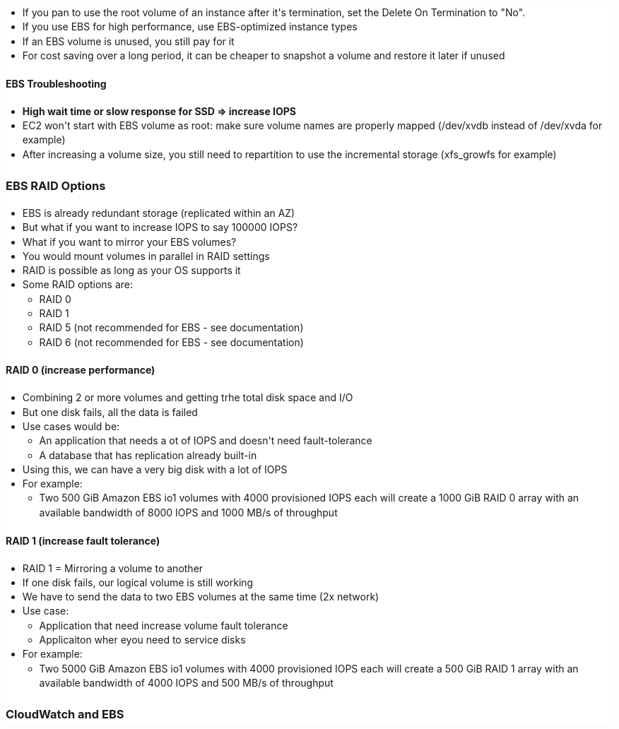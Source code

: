 * If you pan to use the root volume of an instance after it's termination, set the Delete On Termination to "No".
* If you use EBS for high performance, use EBS-optimized instance types
* If an EBS volume is unused, you still pay for it
* For cost saving over a long period, it can be cheaper to snapshot a volume and restore it later if unused

#### EBS Troubleshooting

* **High wait time or slow response for SSD => increase IOPS**
* EC2 won't start with EBS volume as root: make sure volume names are properly mapped (/dev/xvdb instead of /dev/xvda for example)
* After increasing a volume size, you still need to repartition to use the incremental storage (xfs_growfs for example)

### EBS RAID Options

* EBS is already redundant storage (replicated within an AZ)
* But what if you want to increase IOPS to say 100000 IOPS?
* What if you want to mirror your EBS volumes?
* You would mount volumes in parallel in RAID settings
* RAID is possible as long as your OS supports it
* Some RAID options are:
  * RAID 0
  * RAID 1
  * RAID 5 (not recommended for EBS - see documentation)
  * RAID 6 (not recommended for EBS - see documentation)

#### RAID 0 (increase performance)

* Combining 2 or more volumes and getting trhe total disk space and I/O
* But one disk fails, all the data is failed
* Use cases would be:
  * An application that needs a ot of IOPS and doesn't need fault-tolerance
  * A database that has replication already built-in
* Using this, we can have a very big disk with a lot of IOPS
* For example:
  * Two 500 GiB Amazon EBS io1 volumes with 4000 provisioned IOPS each will create a 1000 GiB RAID 0 array with an available bandwidth of 8000 IOPS and 1000 MB/s of throughput

#### RAID 1 (increase fault tolerance)

* RAID 1 = Mirroring a volume to another
* If one disk fails, our logical volume is still working
* We have to send the data to two EBS volumes at the same time (2x network)
* Use case:
  * Application that need increase volume fault tolerance
  * Applicaiton wher eyou need to service disks
* For example:
  * Two 5000 GiB Amazon EBS io1 volumes with 4000 provisioned IOPS each will create a 500 GiB RAID 1 array with an available bandwidth of 4000 IOPS and 500 MB/s of throughput

### CloudWatch and EBS
